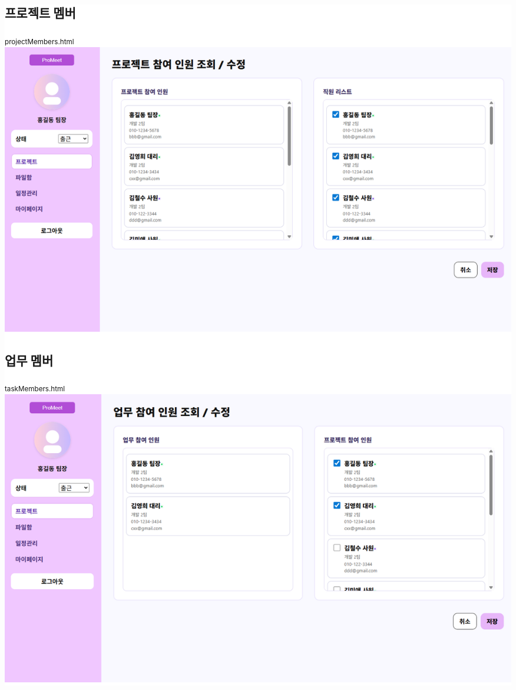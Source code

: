 ## 프로젝트 멤버
<sub>projectMembers.html</sub>  
![Project Members](WebContent/captures/projectMembers.png)

## 업무 멤버
<sub>taskMembers.html</sub>  
![Task Members](WebContent/captures/taskMembers.png)
